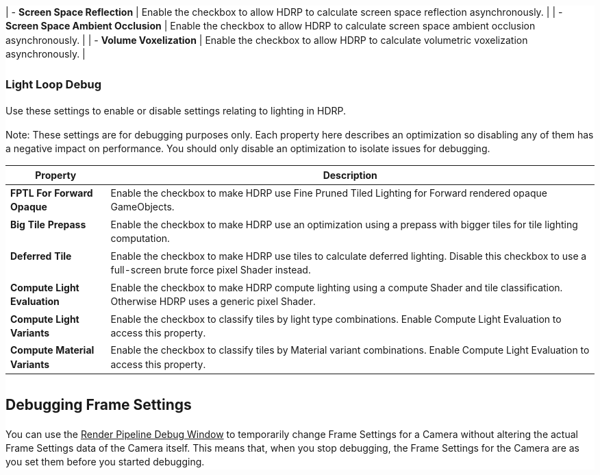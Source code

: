 | - **Screen Space Reflection**        | Enable the checkbox to allow HDRP to calculate screen space reflection asynchronously. |
| - **Screen Space Ambient Occlusion** | Enable the checkbox to allow HDRP to calculate screen space ambient occlusion asynchronously. |
| - **Volume Voxelization**            | Enable the checkbox to allow HDRP to calculate volumetric voxelization asynchronously. |

### Light Loop Debug

Use these settings to enable or disable settings relating to lighting in HDRP.

Note: These settings are for debugging purposes only. Each property here describes an optimization so disabling any of them has a negative impact on performance. You should only disable an optimization to isolate issues for debugging.

| **Property**                  | **Description**                                              |
| ----------------------------- | ------------------------------------------------------------ |
| **FPTL For Forward Opaque**   | Enable the checkbox to make HDRP use Fine Pruned Tiled Lighting for Forward rendered opaque GameObjects. |
| **Big Tile Prepass**          | Enable the checkbox to make HDRP use an optimization using a prepass with bigger tiles for tile lighting computation. |
| **Deferred Tile**             | Enable the checkbox to make HDRP use tiles to calculate deferred lighting. Disable this checkbox to use a full-screen brute force pixel Shader instead. |
| **Compute Light Evaluation**  | Enable the checkbox to make HDRP compute lighting using a compute Shader and tile classification. Otherwise HDRP uses a generic pixel Shader. |
| **Compute Light Variants**    | Enable the checkbox to classify tiles by light type combinations. Enable Compute Light Evaluation to access this property. |
| **Compute Material Variants** | Enable the checkbox to classify tiles by Material variant combinations. Enable Compute Light Evaluation to access this property. |

## Debugging Frame Settings

You can use the [Render Pipeline Debug Window](Render-Pipeline-Debug-Window.html) to temporarily change Frame Settings for a Camera without altering the actual Frame Settings data of the Camera itself. This means that, when you stop debugging, the Frame Settings for the Camera are as you set them before you started debugging.
